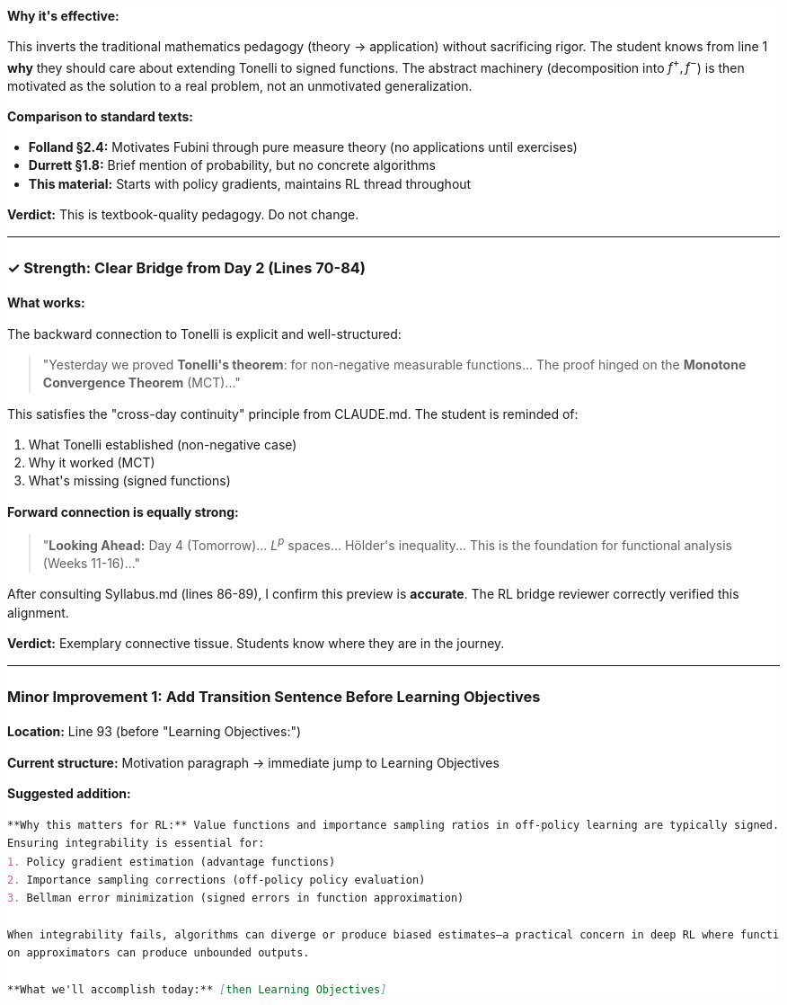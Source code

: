 **Why it's effective:**

This inverts the traditional mathematics pedagogy (theory → application) without sacrificing rigor. The student knows from line 1 **why** they should care about extending Tonelli to signed functions. The abstract machinery (decomposition into $f^+, f^-$) is then motivated as the solution to a real problem, not an unmotivated generalization.

**Comparison to standard texts:**

- **Folland §2.4:** Motivates Fubini through pure measure theory (no applications until exercises)
- **Durrett §1.8:** Brief mention of probability, but no concrete algorithms
- **This material:** Starts with policy gradients, maintains RL thread throughout

**Verdict:** This is textbook-quality pedagogy. Do not change.

---

### **✓ Strength: Clear Bridge from Day 2 (Lines 70-84)**

**What works:**

The backward connection to Tonelli is explicit and well-structured:

> "Yesterday we proved **Tonelli's theorem**: for non-negative measurable functions... The proof hinged on the **Monotone Convergence Theorem** (MCT)..."

This satisfies the "cross-day continuity" principle from CLAUDE.md. The student is reminded of:
1. What Tonelli established (non-negative case)
2. Why it worked (MCT)
3. What's missing (signed functions)

**Forward connection is equally strong:**

> "**Looking Ahead:** Day 4 (Tomorrow)... $L^p$ spaces... Hölder's inequality... This is the foundation for functional analysis (Weeks 11-16)..."

After consulting Syllabus.md (lines 86-89), I confirm this preview is **accurate**. The RL bridge reviewer correctly verified this alignment.

**Verdict:** Exemplary connective tissue. Students know where they are in the journey.

---

### **Minor Improvement 1: Add Transition Sentence Before Learning Objectives**

**Location:** Line 93 (before "Learning Objectives:")

**Current structure:** Motivation paragraph → immediate jump to Learning Objectives

**Suggested addition:**

```markdown
**Why this matters for RL:** Value functions and importance sampling ratios in off-policy learning are typically signed. Ensuring integrability is essential for:
1. Policy gradient estimation (advantage functions)
2. Importance sampling corrections (off-policy policy evaluation)
3. Bellman error minimization (signed errors in function approximation)

When integrability fails, algorithms can diverge or produce biased estimates—a practical concern in deep RL where function approximators can produce unbounded outputs.

**What we'll accomplish today:** [then Learning Objectives]
```
